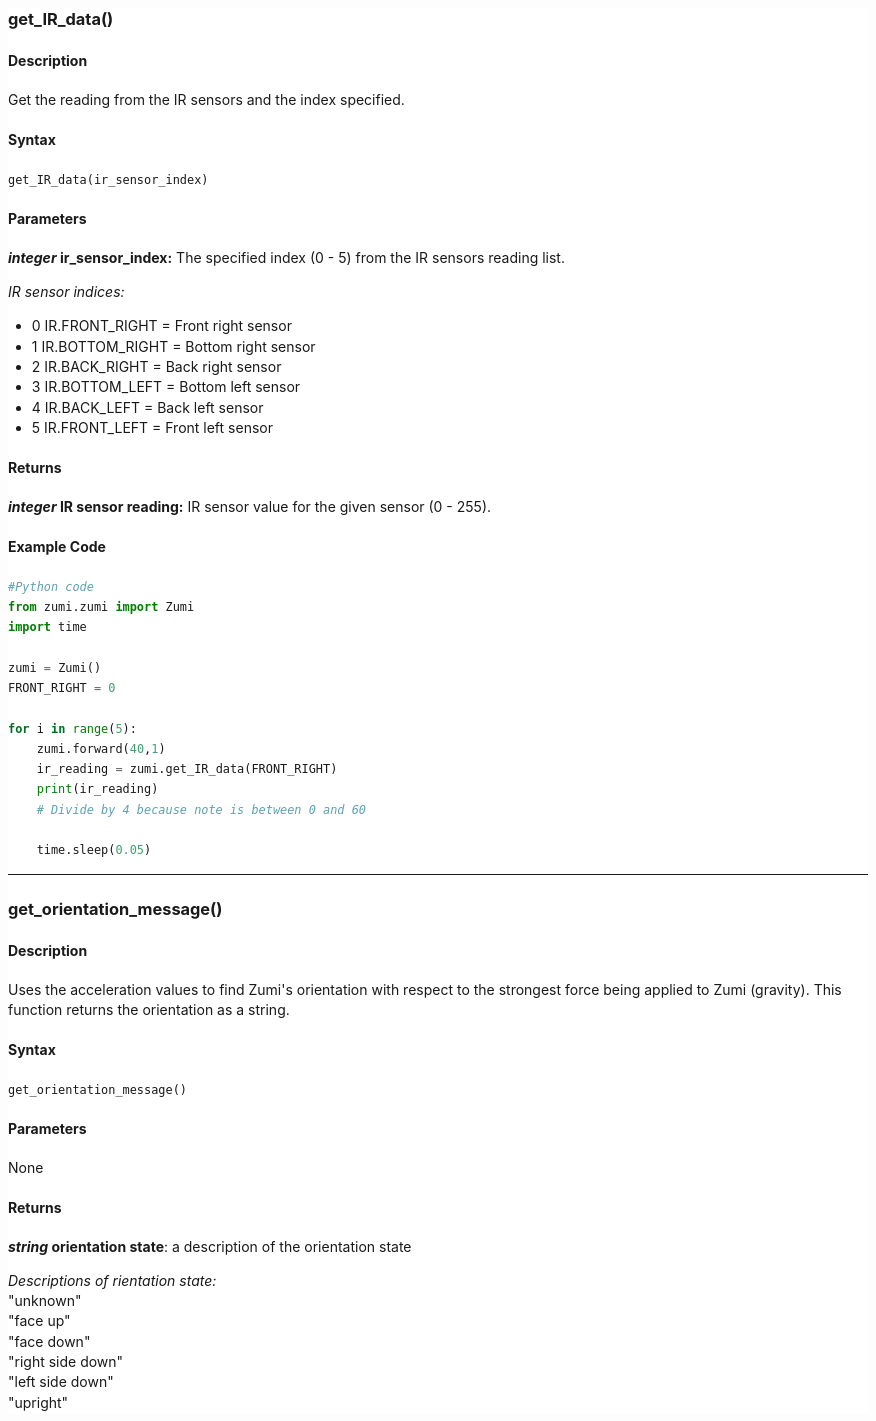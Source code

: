### get_IR_data()

#### Description
Get the reading from the IR sensors and the index specified. 

#### Syntax
```get_IR_data(ir_sensor_index)```<br />

#### Parameters
***integer* ir_sensor_index:** The specified index (0 - 5) from the IR sensors reading list.

*IR sensor indices:*
*  0  IR.FRONT_RIGHT = Front right sensor
*  1  IR.BOTTOM_RIGHT = Bottom right sensor
*  2  IR.BACK_RIGHT = Back right sensor
*  3  IR.BOTTOM_LEFT = Bottom left sensor
*  4  IR.BACK_LEFT = Back left sensor
*  5  IR.FRONT_LEFT = Front left sensor

#### Returns
***integer* IR sensor reading:** IR sensor value for the given sensor (0 - 255).

#### Example Code
```python
#Python code
from zumi.zumi import Zumi
import time

zumi = Zumi()
FRONT_RIGHT = 0

for i in range(5):
    zumi.forward(40,1)
    ir_reading = zumi.get_IR_data(FRONT_RIGHT)
    print(ir_reading)
    # Divide by 4 because note is between 0 and 60
    
    time.sleep(0.05)
```
<hr/>

### get_orientation_message()

#### Description
Uses the acceleration values to find Zumi's orientation with respect to the strongest force being applied to Zumi (gravity).
This function returns the orientation as a string.

#### Syntax
```get_orientation_message()```<br />

#### Parameters
None

#### Returns
***string* orientation state**: a description of the orientation state<br />

*Descriptions of rientation state:*<br />
"unknown"<br />
"face up"<br />
"face down"<br />
"right side down"<br />
"left side down"<br />
"upright"<br />
```